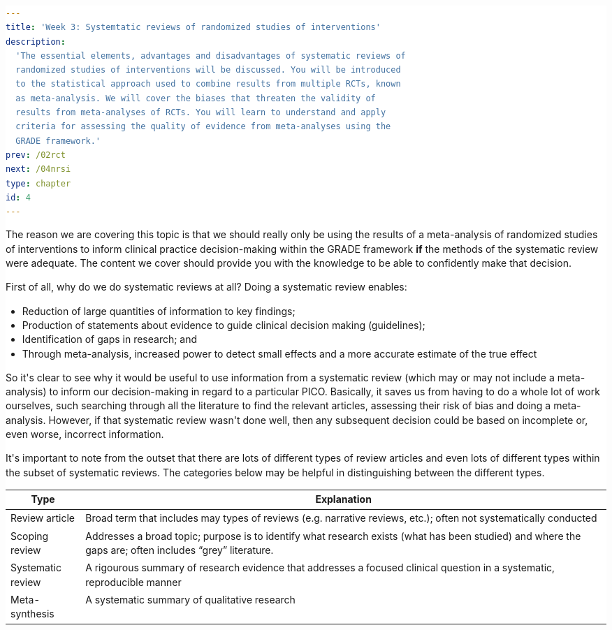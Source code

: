 ```yaml
---
title: 'Week 3: Systemtatic reviews of randomized studies of interventions'
description:
  'The essential elements, advantages and disadvantages of systematic reviews of
  randomized studies of interventions will be discussed. You will be introduced
  to the statistical approach used to combine results from multiple RCTs, known
  as meta-analysis. We will cover the biases that threaten the validity of
  results from meta-analyses of RCTs. You will learn to understand and apply
  criteria for assessing the quality of evidence from meta-analyses using the
  GRADE framework.'
prev: /02rct
next: /04nrsi
type: chapter
id: 4
---
```


<exercise id="1" title="Introduction">

The reason we are covering this topic is that we should really only be using the
results of a meta-analysis of randomized studies of interventions to inform
clinical practice decision-making within the GRADE framework **if** the methods
of the systematic review were adequate. The content we cover should provide you
with the knowledge to be able to confidently make that decision.

First of all, why do we do systematic reviews at all? Doing a systematic review
enables:

- Reduction of large quantities of information to key findings;
- Production of statements about evidence to guide clinical decision making
  (guidelines);
- Identification of gaps in research; and
- Through meta-analysis, increased power to detect small effects and a more
  accurate estimate of the true effect

So it's clear to see why it would be useful to use information from a systematic
review (which may or may not include a meta-analysis) to inform our
decision-making in regard to a particular PICO. Basically, it saves us from
having to do a whole lot of work ourselves, such searching through all the
literature to find the relevant articles, assessing their risk of bias and doing
a meta-analysis. However, if that systematic review wasn't done well, then any
subsequent decision could be based on incomplete or, even worse, incorrect
information.

It's important to note from the outset that there are lots of different types of
review articles and even lots of different types within the subset of systematic
reviews. The categories below may be helpful in distinguishing between the
different types.

| Type              | Explanation                                                                                                                                            |
| ----------------- | ------------------------------------------------------------------------------------------------------------------------------------------------------ |
| Review article    | Broad term that includes may types of reviews (e.g. narrative reviews, etc.); often not systematically conducted                                       |
| Scoping review    | Addresses a broad topic; purpose is to identify what research exists (what has been studied) and where the gaps are; often includes “grey” literature. |
| Systematic review | A rigourous summary of research evidence that addresses a focused clinical question in a systematic, reproducible manner                               |
| Meta-synthesis    | A systematic summary of qualitative research                                                                                                           |
